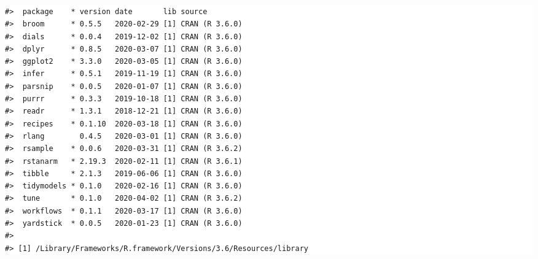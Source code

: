 ```
#>  package    * version date       lib source        
#>  broom      * 0.5.5   2020-02-29 [1] CRAN (R 3.6.0)
#>  dials      * 0.0.4   2019-12-02 [1] CRAN (R 3.6.0)
#>  dplyr      * 0.8.5   2020-03-07 [1] CRAN (R 3.6.0)
#>  ggplot2    * 3.3.0   2020-03-05 [1] CRAN (R 3.6.0)
#>  infer      * 0.5.1   2019-11-19 [1] CRAN (R 3.6.0)
#>  parsnip    * 0.0.5   2020-01-07 [1] CRAN (R 3.6.0)
#>  purrr      * 0.3.3   2019-10-18 [1] CRAN (R 3.6.0)
#>  readr      * 1.3.1   2018-12-21 [1] CRAN (R 3.6.0)
#>  recipes    * 0.1.10  2020-03-18 [1] CRAN (R 3.6.0)
#>  rlang        0.4.5   2020-03-01 [1] CRAN (R 3.6.0)
#>  rsample    * 0.0.6   2020-03-31 [1] CRAN (R 3.6.2)
#>  rstanarm   * 2.19.3  2020-02-11 [1] CRAN (R 3.6.1)
#>  tibble     * 2.1.3   2019-06-06 [1] CRAN (R 3.6.0)
#>  tidymodels * 0.1.0   2020-02-16 [1] CRAN (R 3.6.0)
#>  tune       * 0.1.0   2020-04-02 [1] CRAN (R 3.6.2)
#>  workflows  * 0.1.1   2020-03-17 [1] CRAN (R 3.6.0)
#>  yardstick  * 0.0.5   2020-01-23 [1] CRAN (R 3.6.0)
#> 
#> [1] /Library/Frameworks/R.framework/Versions/3.6/Resources/library
```

